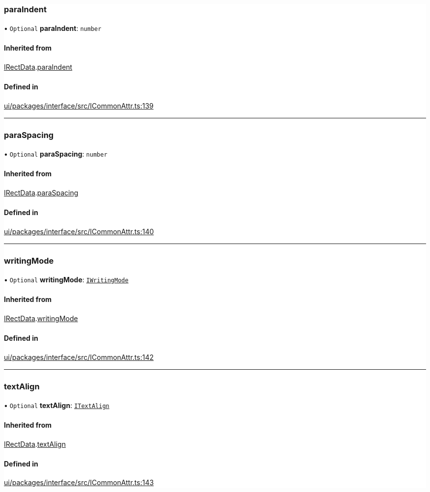 ### paraIndent

• `Optional` **paraIndent**: `number`

#### Inherited from

[IRectData](IRectData.md).[paraIndent](IRectData.md#paraindent)

#### Defined in

[ui/packages/interface/src/ICommonAttr.ts:139](https://github.com/leaferjs/leafer-ui/blob/c3451ed/packages/interface/src/ICommonAttr.ts#L139)

___

### paraSpacing

• `Optional` **paraSpacing**: `number`

#### Inherited from

[IRectData](IRectData.md).[paraSpacing](IRectData.md#paraspacing)

#### Defined in

[ui/packages/interface/src/ICommonAttr.ts:140](https://github.com/leaferjs/leafer-ui/blob/c3451ed/packages/interface/src/ICommonAttr.ts#L140)

___

### writingMode

• `Optional` **writingMode**: [`IWritingMode`](../modules.md#iwritingmode)

#### Inherited from

[IRectData](IRectData.md).[writingMode](IRectData.md#writingmode)

#### Defined in

[ui/packages/interface/src/ICommonAttr.ts:142](https://github.com/leaferjs/leafer-ui/blob/c3451ed/packages/interface/src/ICommonAttr.ts#L142)

___

### textAlign

• `Optional` **textAlign**: [`ITextAlign`](../modules.md#itextalign)

#### Inherited from

[IRectData](IRectData.md).[textAlign](IRectData.md#textalign)

#### Defined in

[ui/packages/interface/src/ICommonAttr.ts:143](https://github.com/leaferjs/leafer-ui/blob/c3451ed/packages/interface/src/ICommonAttr.ts#L143)
